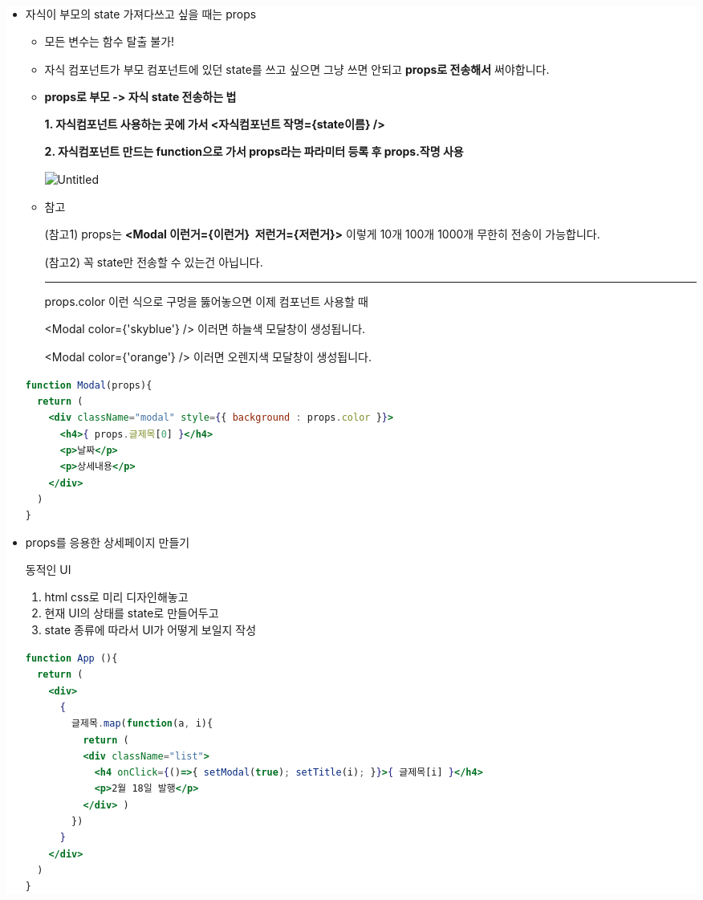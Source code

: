- 자식이 부모의 state 가져다쓰고 싶을 때는 props
    - 모든 변수는 함수 탈출 불가!
    - 자식 컴포넌트가 부모 컴포넌트에 있던 state를 쓰고 싶으면 그냥 쓰면 안되고 **props로 전송해서** 써야합니다.
    - **props로 부모 -> 자식 state 전송하는 법**
        
        **1. 자식컴포넌트 사용하는 곳에 가서 <자식컴포넌트 작명={state이름} />**
        
        **2. 자식컴포넌트 만드는 function으로 가서 props라는 파라미터 등록 후 props.작명 사용**
        
        ![Untitled](React%20ecdfa19c95ee4c359b5dc03e0228807b/Untitled%202.png)
        
    - 참고
        
        (참고1) props는 **<Modal 이런거={이런거}  저런거={저런거}>** 이렇게 10개 100개 1000개 무한히 전송이 가능합니다.
        
        (참고2) 꼭 state만 전송할 수 있는건 아닙니다.
        
        ---
        
        props.color 이런 식으로 구멍을 뚫어놓으면 이제 컴포넌트 사용할 때
        
        <Modal color={'skyblue'} /> 이러면 하늘색 모달창이 생성됩니다.
        
        <Modal color={'orange'} /> 이러면 오렌지색 모달창이 생성됩니다.
        
    
    ```jsx
    function Modal(props){
      return (
        <div className="modal" style={{ background : props.color }}>
          <h4>{ props.글제목[0] }</h4>
          <p>날짜</p>
          <p>상세내용</p>
        </div>
      )
    }
    ```
    
- props를 응용한 상세페이지 만들기
    
    동적인 UI
    
    1. html css로 미리 디자인해놓고
    2. 현재 UI의 상태를 state로 만들어두고
    3. state 종류에 따라서 UI가 어떻게 보일지 작성
    
    ```jsx
    function App (){
      return (
        <div>
          { 
            글제목.map(function(a, i){
              return (
              <div className="list">
                <h4 onClick={()=>{ setModal(true); setTitle(i); }}>{ 글제목[i] }</h4>
                <p>2월 18일 발행</p>
              </div> )
            }) 
          }
        </div>
      )
    }
    ```
    